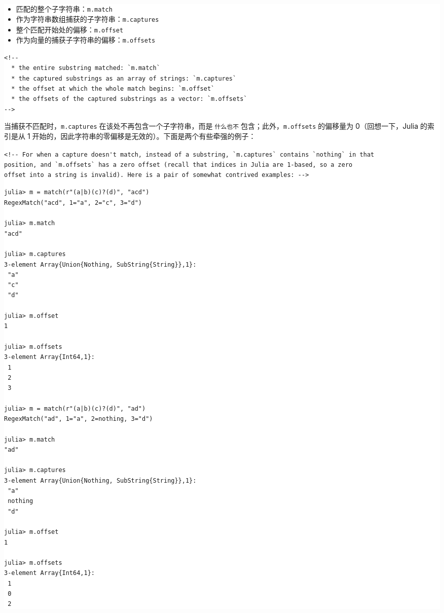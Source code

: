   * 匹配的整个子字符串：`m.match`
  * 作为字符串数组捕获的子字符串：`m.captures`
  * 整个匹配开始处的偏移：`m.offset`
  * 作为向量的捕获子字符串的偏移：`m.offsets`

```@raw html
<!-- 
  * the entire substring matched: `m.match`
  * the captured substrings as an array of strings: `m.captures`
  * the offset at which the whole match begins: `m.offset`
  * the offsets of the captured substrings as a vector: `m.offsets`
-->
```

当捕获不匹配时，`m.captures` 在该处不再包含一个子字符串，而是 `什么也不` 包含；此外，`m.offsets` 的偏移量为 0（回想一下，Julia 的索引是从 1 开始的，因此字符串的零偏移是无效的）。下面是两个有些牵强的例子：

```@raw html
<!-- For when a capture doesn't match, instead of a substring, `m.captures` contains `nothing` in that
position, and `m.offsets` has a zero offset (recall that indices in Julia are 1-based, so a zero
offset into a string is invalid). Here is a pair of somewhat contrived examples: -->
```

```jldoctest acdmatch
julia> m = match(r"(a|b)(c)?(d)", "acd")
RegexMatch("acd", 1="a", 2="c", 3="d")

julia> m.match
"acd"

julia> m.captures
3-element Array{Union{Nothing, SubString{String}},1}:
 "a"
 "c"
 "d"

julia> m.offset
1

julia> m.offsets
3-element Array{Int64,1}:
 1
 2
 3

julia> m = match(r"(a|b)(c)?(d)", "ad")
RegexMatch("ad", 1="a", 2=nothing, 3="d")

julia> m.match
"ad"

julia> m.captures
3-element Array{Union{Nothing, SubString{String}},1}:
 "a"
 nothing
 "d"

julia> m.offset
1

julia> m.offsets
3-element Array{Int64,1}:
 1
 0
 2
```